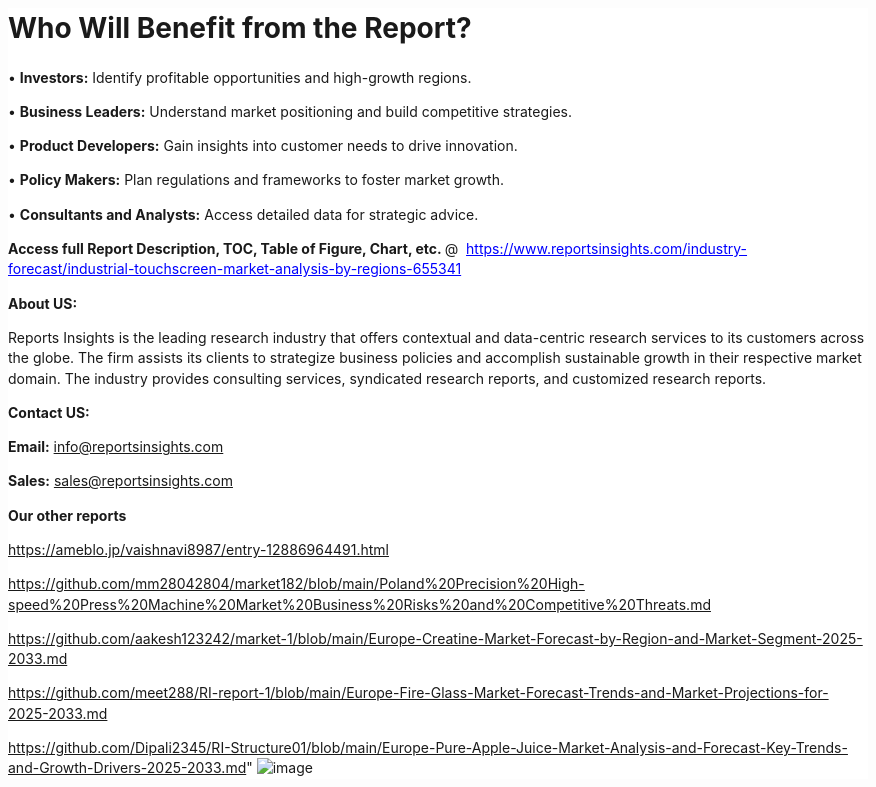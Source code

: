 # <strong>Who Will Benefit from the Report?</strong>

• <strong>Investors:</strong> Identify profitable opportunities and high-growth regions.

• <strong>Business Leaders:</strong> Understand market positioning and build competitive strategies.

• <strong>Product Developers:</strong> Gain insights into customer needs to drive innovation.

• <strong>Policy Makers:</strong> Plan regulations and frameworks to foster market growth.

• <strong>Consultants and Analysts:</strong> Access detailed data for strategic advice.
</ul>
<strong>Access full Report Description, TOC, Table of Figure, Chart, etc. </strong>@  <a href=https://www.reportsinsights.com/industry-forecast/industrial-touchscreen-market-analysis-by-regions-655341 style=color:#0000ff;>https://www.reportsinsights.com/industry-forecast/industrial-touchscreen-market-analysis-by-regions-655341</a></font>

<strong><strong>About US</strong>:</strong>

Reports Insights is the leading research industry that offers contextual and data-centric research services to its customers across the globe. The firm assists its clients to strategize business policies and accomplish sustainable growth in their respective market domain. The industry provides consulting services, syndicated research reports, and customized research reports.

<strong>Contact US:</strong>

<p class=""""><b>Email:</b> <a href=mailto:info@reportsinsights.com>info@reportsinsights.com</a></p>
<p class=""""><b>Sales:</b> <a href=mailto:sales@reportsinsights.com>sales@reportsinsights.com</a></p>

<strong>Our other reports</strong>

<a href=https://ameblo.jp/vaishnavi8987/entry-12886964491.html>https://ameblo.jp/vaishnavi8987/entry-12886964491.html</a>

<a href=https://github.com/mm28042804/market182/blob/main/Poland%20Precision%20High-speed%20Press%20Machine%20Market%20Business%20Risks%20and%20Competitive%20Threats.md>https://github.com/mm28042804/market182/blob/main/Poland%20Precision%20High-speed%20Press%20Machine%20Market%20Business%20Risks%20and%20Competitive%20Threats.md</a>

<a href=https://github.com/aakesh123242/market-1/blob/main/Europe-Creatine-Market-Forecast-by-Region-and-Market-Segment-2025-2033.md>https://github.com/aakesh123242/market-1/blob/main/Europe-Creatine-Market-Forecast-by-Region-and-Market-Segment-2025-2033.md</a>

<a href=https://github.com/meet288/RI-report-1/blob/main/Europe-Fire-Glass-Market-Forecast-Trends-and-Market-Projections-for-2025-2033.md>https://github.com/meet288/RI-report-1/blob/main/Europe-Fire-Glass-Market-Forecast-Trends-and-Market-Projections-for-2025-2033.md</a>

<a href=https://github.com/Dipali2345/RI-Structure01/blob/main/Europe-Pure-Apple-Juice-Market-Analysis-and-Forecast-Key-Trends-and-Growth-Drivers-2025-2033.md>https://github.com/Dipali2345/RI-Structure01/blob/main/Europe-Pure-Apple-Juice-Market-Analysis-and-Forecast-Key-Trends-and-Growth-Drivers-2025-2033.md</a>"
![image](https://github.com/user-attachments/assets/17ef1e07-919c-49ca-a96b-4d274a64fef6)
